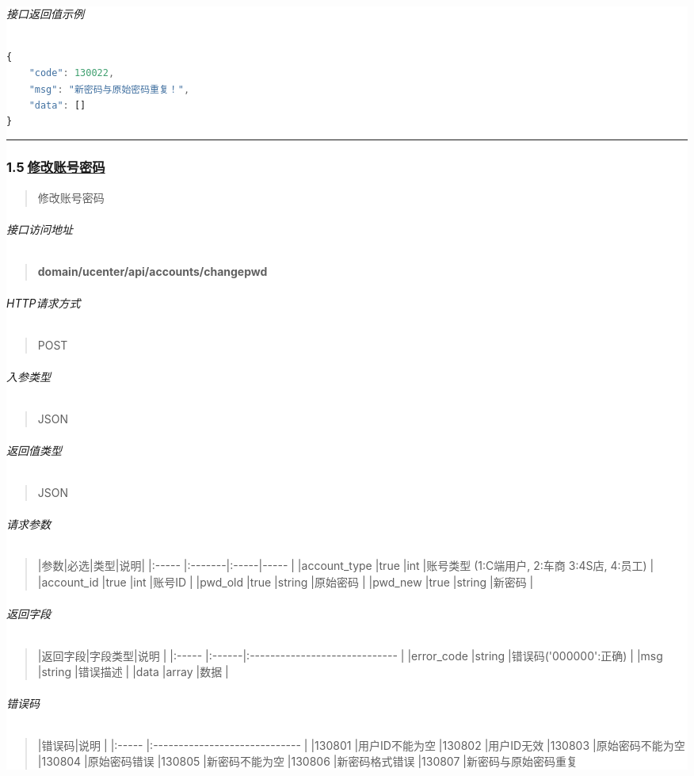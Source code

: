 ###### 接口返回值示例
``` javascript
{
    "code": 130022,
    "msg": "新密码与原始密码重复！",
    "data": []
}
```

---------

### <h3 id="5">1.5 [修改账号密码](#0)</h3>
> 修改账号密码

###### 接口访问地址
> **domain/ucenter/api/accounts/changepwd**

###### HTTP请求方式
> POST

###### 入参类型
> JSON

###### 返回值类型
> JSON

###### 请求参数
> |参数|必选|类型|说明|
|:-----  |:-------|:-----|-----                               |
|account_type    |true    |int    |账号类型 (1:C端用户, 2:车商 3:4S店, 4:员工)                         |
|account_id   |true    |int    |账号ID                          |
|pwd_old   |true    |string    |原始密码                          |
|pwd_new   |true    |string    |新密码                          |

###### 返回字段
> |返回字段|字段类型|说明                              |
|:-----   |:------|:-----------------------------   |
|error_code  |string |错误码('000000':正确)       | 
|msg |string |错误描述                         |
|data |array |数据                         |

###### 错误码
> |错误码|说明                              |
|:----- |:-----------------------------   |
|130801   |用户ID不能为空
|130802   |用户ID无效
|130803   |原始密码不能为空
|130804   |原始密码错误
|130805   |新密码不能为空
|130806   |新密码格式错误
|130807   |新密码与原始密码重复
